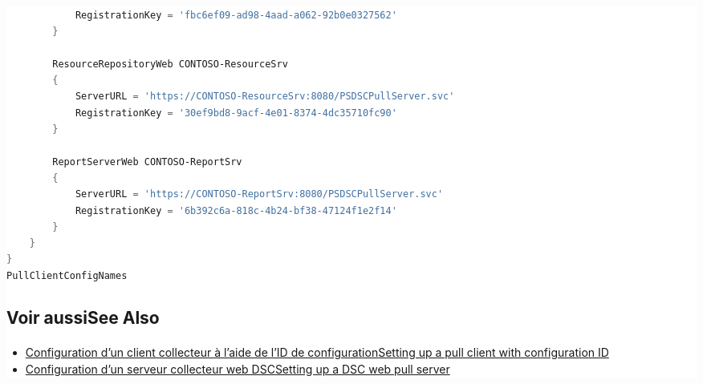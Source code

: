 ```powershell
            RegistrationKey = 'fbc6ef09-ad98-4aad-a062-92b0e0327562'
        }

        ResourceRepositoryWeb CONTOSO-ResourceSrv
        {
            ServerURL = 'https://CONTOSO-ResourceSrv:8080/PSDSCPullServer.svc'
            RegistrationKey = '30ef9bd8-9acf-4e01-8374-4dc35710fc90'
        }

        ReportServerWeb CONTOSO-ReportSrv
        {
            ServerURL = 'https://CONTOSO-ReportSrv:8080/PSDSCPullServer.svc'
            RegistrationKey = '6b392c6a-818c-4b24-bf38-47124f1e2f14'
        }
    }
}
PullClientConfigNames
```

## <a name="see-also"></a><span data-ttu-id="60253-137">Voir aussi</span><span class="sxs-lookup"><span data-stu-id="60253-137">See Also</span></span>

* [<span data-ttu-id="60253-138">Configuration d’un client collecteur à l’aide de l’ID de configuration</span><span class="sxs-lookup"><span data-stu-id="60253-138">Setting up a pull client with configuration ID</span></span>](PullClientConfigNames.md)
* [<span data-ttu-id="60253-139">Configuration d’un serveur collecteur web DSC</span><span class="sxs-lookup"><span data-stu-id="60253-139">Setting up a DSC web pull server</span></span>](pullServer.md)